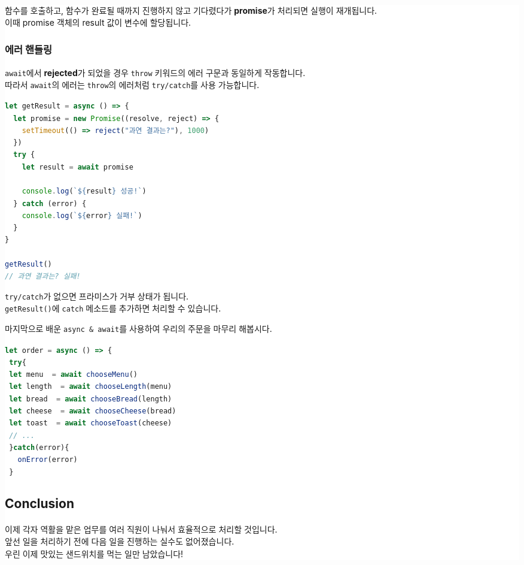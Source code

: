 함수를 호출하고, 함수가 완료될 때까지 진행하지 않고 기다렸다가
**promise**가 처리되면 실행이 재개됩니다.  
이때 promise 객체의 result 값이 변수에 할당됩니다.

### 에러 핸들링

`await`에서 **rejected**가 되었을 경우 `throw` 키워드의 에러 구문과
동일하게 작동합니다.  
따라서 `await`의 에러는 `throw`의 에러처럼 `try/catch`를 사용 가능합니다.

```js
let getResult = async () => {
  let promise = new Promise((resolve, reject) => {
    setTimeout(() => reject("과연 결과는?"), 1000)
  })
  try {
    let result = await promise

    console.log(`${result} 성공!`)
  } catch (error) {
    console.log(`${error} 실패!`)
  }
}

getResult()
// 과연 결과는? 실패!
```

`try/catch`가 없으면 프라미스가 거부 상태가 됩니다.  
`getResult()`에 `catch` 메소드를 추가하면 처리할 수 있습니다.

마지막으로 배운 `async & await`를 사용하여 우리의 주문을 마무리 해봅시다.

```js
let order = async () => {
 try{
 let menu  = await chooseMenu()
 let length  = await chooseLength(menu)
 let bread  = await chooseBread(length)
 let cheese  = await chooseCheese(bread)
 let toast  = await chooseToast(cheese)
 // ...
 }catch(error){
   onError(error)
 }
```

## Conclusion

이제 각자 역활을 맡은 업무를 여러 직원이 나눠서 효율적으로 처리할 것입니다.  
앞선 일을 처리하기 전에 다음 일을 진행하는 실수도 없어졌습니다.  
우린 이제 맛있는 샌드위치를 먹는 일만 남았습니다!
